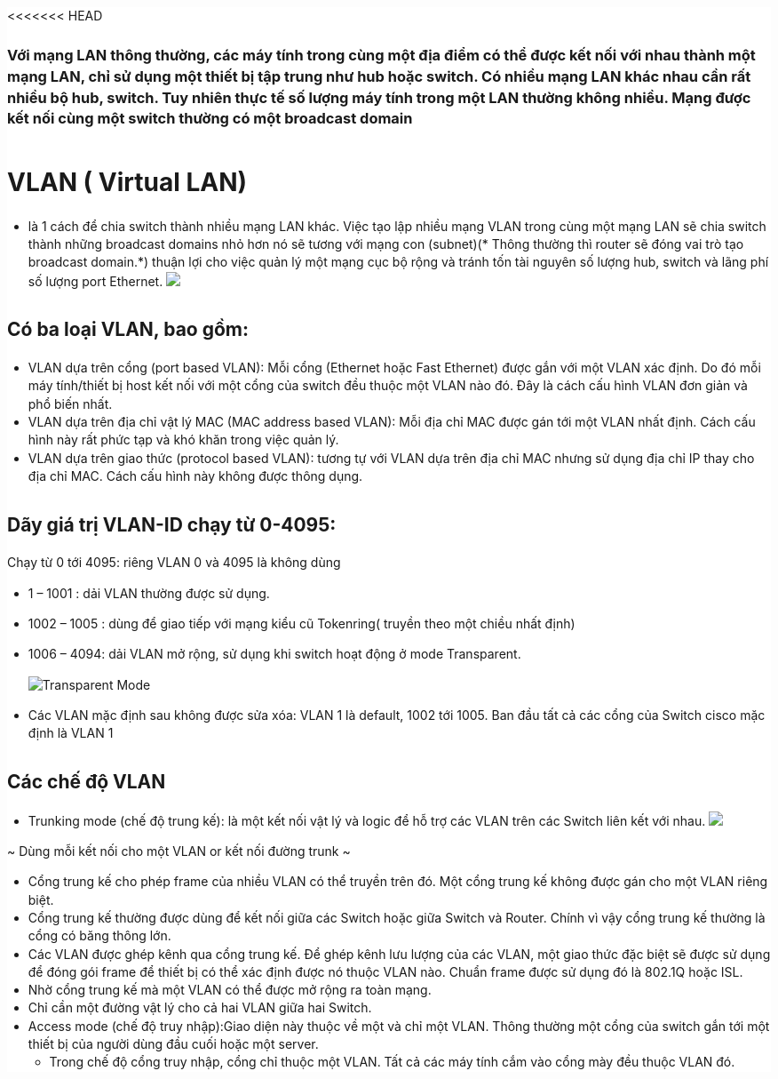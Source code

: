 <<<<<<< HEAD
### Với mạng LAN thông thường, các máy tính trong cùng một địa điểm có thể được kết nối với nhau thành một mạng LAN, chỉ sử dụng một thiết bị tập trung như hub hoặc switch. Có nhiều mạng LAN khác nhau cần rất nhiều bộ hub, switch. Tuy nhiên thực tế số lượng máy tính trong một LAN thường không nhiều. Mạng được kết nối cùng một switch thường có một broadcast domain
# VLAN ( Virtual LAN) 
- là 1 cách để chia switch thành nhiều mạng LAN khác. Việc tạo lập nhiều mạng VLAN trong cùng một mạng LAN sẽ chia switch thành những broadcast domains nhỏ hơn nó sẽ tương với mạng con (subnet)(* Thông thường thì router sẽ đóng vai trò tạo broadcast domain.*) thuận lợi cho việc quản lý một mạng cục bộ rộng và tránh tốn tài nguyên số lượng hub, switch và lãng phí số lượng port Ethernet.
![](VLAN.jpg)
## Có ba loại VLAN, bao gồm:

* VLAN dựa trên cổng (port based VLAN): Mỗi cổng (Ethernet hoặc Fast Ethernet) được gắn với một VLAN xác định. Do đó mỗi máy tính/thiết bị host kết nối với một cổng của switch đều thuộc một VLAN nào đó. Đây là cách cấu hình VLAN đơn giản và phổ biến nhất.
* VLAN dựa trên địa chỉ vật lý MAC (MAC address based VLAN): Mỗi địa chỉ MAC được gán tới một VLAN nhất định. Cách cấu hình này rất phức tạp và khó khăn trong việc quản lý.
* VLAN dựa trên giao thức (protocol based VLAN): tương tự với VLAN dựa trên địa chỉ MAC nhưng sử dụng địa chỉ IP thay cho địa chỉ MAC. Cách cấu hình này không được thông dụng.
## Dãy giá trị VLAN-ID chạy từ 0-4095:
Chạy từ 0 tới 4095:  riêng VLAN 0 và 4095 là không dùng
   * 1 – 1001 : dải VLAN thường được sử dụng.
   * 1002 – 1005 : dùng để giao tiếp với mạng kiểu cũ Tokenring( truyền theo một chiều nhất định)
   * 1006 – 4094: dải VLAN mở rộng, sử dụng khi switch hoạt động ở mode Transparent.

        ![Transparent Mode](https://www.anphat.vn/images/anphat/HD_Cau_hinh_tinh_nang/DrayTek/Q_Cac_bai_viet_cu_hon/Transparent_mode/Transparent_mode1.gif)
   * Các VLAN mặc định sau không được sửa xóa: VLAN 1 là default, 1002 tới 1005. Ban đầu tất cả các cổng của Switch cisco mặc định là VLAN 1
   


## Các chế độ VLAN
- Trunking mode (chế độ trung kế): là một kết nối vật lý và logic để hỗ trợ các VLAN trên các Switch liên kết với nhau.
 ![](https://vnpro.vn/wp-content/uploads/2015/08/trunk.jpg)
 
 ~ Dùng mỗi kết nối cho một VLAN or kết nối đường trunk ~
 
   - Cổng trung kế cho phép frame của nhiều VLAN có thể truyền trên đó. Một cổng trung kế không được gán cho một VLAN riêng biệt.
   - Cổng trung kế thường được dùng để kết nối giữa các Switch hoặc giữa Switch và Router. Chính vì vậy cổng trung kế thường là cổng có băng thông lớn.
  - Các VLAN được ghép kênh qua cổng trung kế. Để ghép kênh lưu lượng của các VLAN, một giao thức đặc biệt sẽ được sử dụng để đóng gói frame để thiết bị có thể xác định được nó thuộc VLAN nào. Chuẩn frame được sử dụng đó là 802.1Q hoặc ISL.
  - Nhờ cổng trung kế mà một VLAN có thể được mở rộng ra toàn mạng.
  - Chỉ cần một đường vật lý cho cả hai VLAN giữa hai Switch.
- Access mode (chế độ truy nhập):Giao diện này thuộc về một và chỉ một VLAN. Thông thường một cổng của switch gắn tới một thiết bị của người dùng đầu cuối hoặc một server.
   *  Trong chế độ cổng truy nhập, cổng chỉ thuộc một VLAN. Tất cả các máy tính cắm vào cổng mày đều thuộc VLAN đó.
